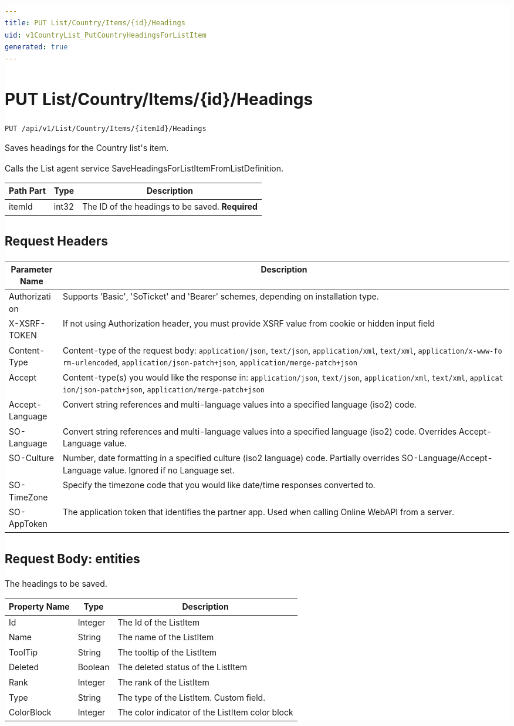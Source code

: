 ```yaml
---
title: PUT List/Country/Items/{id}/Headings
uid: v1CountryList_PutCountryHeadingsForListItem
generated: true
---
```


# PUT List/Country/Items/{id}/Headings

```http
PUT /api/v1/List/Country/Items/{itemId}/Headings
```

Saves headings for the Country list's item.


Calls the List agent service SaveHeadingsForListItemFromListDefinition.





| Path Part | Type | Description |
|-----------|------|-------------|
| itemId | int32 | The ID of the headings to be saved. **Required** |



## Request Headers

| Parameter Name | Description |
|----------------|-------------|
| Authorization  | Supports 'Basic', 'SoTicket' and 'Bearer' schemes, depending on installation type. |
| X-XSRF-TOKEN   | If not using Authorization header, you must provide XSRF value from cookie or hidden input field |
| Content-Type | Content-type of the request body: `application/json`, `text/json`, `application/xml`, `text/xml`, `application/x-www-form-urlencoded`, `application/json-patch+json`, `application/merge-patch+json` |
| Accept         | Content-type(s) you would like the response in: `application/json`, `text/json`, `application/xml`, `text/xml`, `application/json-patch+json`, `application/merge-patch+json` |
| Accept-Language | Convert string references and multi-language values into a specified language (iso2) code. |
| SO-Language | Convert string references and multi-language values into a specified language (iso2) code. Overrides Accept-Language value. |
| SO-Culture | Number, date formatting in a specified culture (iso2 language) code. Partially overrides SO-Language/Accept-Language value. Ignored if no Language set. |
| SO-TimeZone | Specify the timezone code that you would like date/time responses converted to. |
| SO-AppToken | The application token that identifies the partner app. Used when calling Online WebAPI from a server. |

## Request Body: entities 

The headings to be saved. 

| Property Name | Type |  Description |
|----------------|------|--------------|
| Id | Integer | The Id of the ListItem |
| Name | String | The name of the ListItem |
| ToolTip | String | The tooltip of the ListItem |
| Deleted | Boolean | The deleted status of the ListItem |
| Rank | Integer | The rank of the ListItem |
| Type | String | The type of the ListItem. Custom field. |
| ColorBlock | Integer | The color indicator of the ListItem color block |